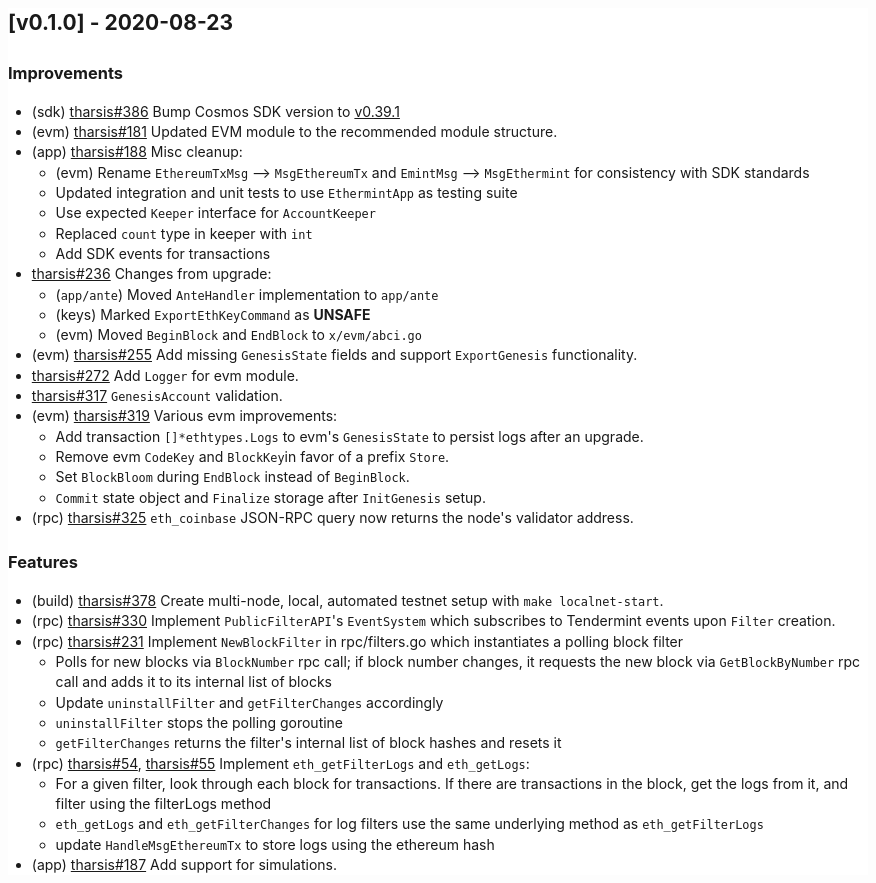 ## [v0.1.0] - 2020-08-23

### Improvements

* (sdk) [tharsis#386](https://github.com/cosmos/ethermint/pull/386) Bump Cosmos SDK version to [v0.39.1](https://github.com/SmartDoge/cosmos-sdk/releases/tag/v0.39.1)
* (evm) [tharsis#181](https://github.com/cosmos/ethermint/issues/181) Updated EVM module to the recommended module structure.
* (app) [tharsis#188](https://github.com/cosmos/ethermint/issues/186)  Misc cleanup:
  * (evm) Rename `EthereumTxMsg` --> `MsgEthereumTx` and `EmintMsg` --> `MsgEthermint` for consistency with SDK standards
  * Updated integration and unit tests to use `EthermintApp` as testing suite
  * Use expected `Keeper` interface for `AccountKeeper`
  * Replaced `count` type in keeper with `int`
  * Add SDK events for transactions
* [tharsis#236](https://github.com/cosmos/ethermint/pull/236) Changes from upgrade:
  * (`app/ante`) Moved `AnteHandler` implementation to `app/ante`
  * (keys) Marked `ExportEthKeyCommand` as **UNSAFE**
  * (evm) Moved `BeginBlock` and `EndBlock` to `x/evm/abci.go`
* (evm) [tharsis#255](https://github.com/cosmos/ethermint/pull/255) Add missing `GenesisState` fields and support `ExportGenesis` functionality.
* [tharsis#272](https://github.com/cosmos/ethermint/pull/272) Add `Logger` for evm module.
* [tharsis#317](https://github.com/cosmos/ethermint/pull/317) `GenesisAccount` validation.
* (evm) [tharsis#319](https://github.com/cosmos/ethermint/pull/319) Various evm improvements:
  * Add transaction `[]*ethtypes.Logs` to evm's `GenesisState` to persist logs after an upgrade.
  * Remove evm `CodeKey` and `BlockKey`in favor of a prefix `Store`.
  * Set `BlockBloom` during `EndBlock` instead of `BeginBlock`.
  * `Commit` state object and `Finalize` storage after `InitGenesis` setup.
* (rpc) [tharsis#325](https://github.com/cosmos/ethermint/pull/325) `eth_coinbase` JSON-RPC query now returns the node's validator address.

### Features

* (build) [tharsis#378](https://github.com/cosmos/ethermint/pull/378) Create multi-node, local, automated testnet setup with `make localnet-start`.
* (rpc) [tharsis#330](https://github.com/cosmos/ethermint/issues/330) Implement `PublicFilterAPI`'s `EventSystem` which subscribes to Tendermint events upon `Filter` creation.
* (rpc) [tharsis#231](https://github.com/cosmos/ethermint/issues/231) Implement `NewBlockFilter` in rpc/filters.go which instantiates a polling block filter
  * Polls for new blocks via `BlockNumber` rpc call; if block number changes, it requests the new block via `GetBlockByNumber` rpc call and adds it to its internal list of blocks
  * Update `uninstallFilter` and `getFilterChanges` accordingly
  * `uninstallFilter` stops the polling goroutine
  * `getFilterChanges` returns the filter's internal list of block hashes and resets it
* (rpc) [tharsis#54](https://github.com/cosmos/ethermint/issues/54), [tharsis#55](https://github.com/cosmos/ethermint/issues/55)
  Implement `eth_getFilterLogs` and `eth_getLogs`:
  * For a given filter, look through each block for transactions. If there are transactions in the block, get the logs from it, and filter using the filterLogs method
  * `eth_getLogs` and `eth_getFilterChanges` for log filters use the same underlying method as `eth_getFilterLogs`
  * update `HandleMsgEthereumTx` to store logs using the ethereum hash
* (app) [tharsis#187](https://github.com/cosmos/ethermint/issues/187) Add support for simulations.
